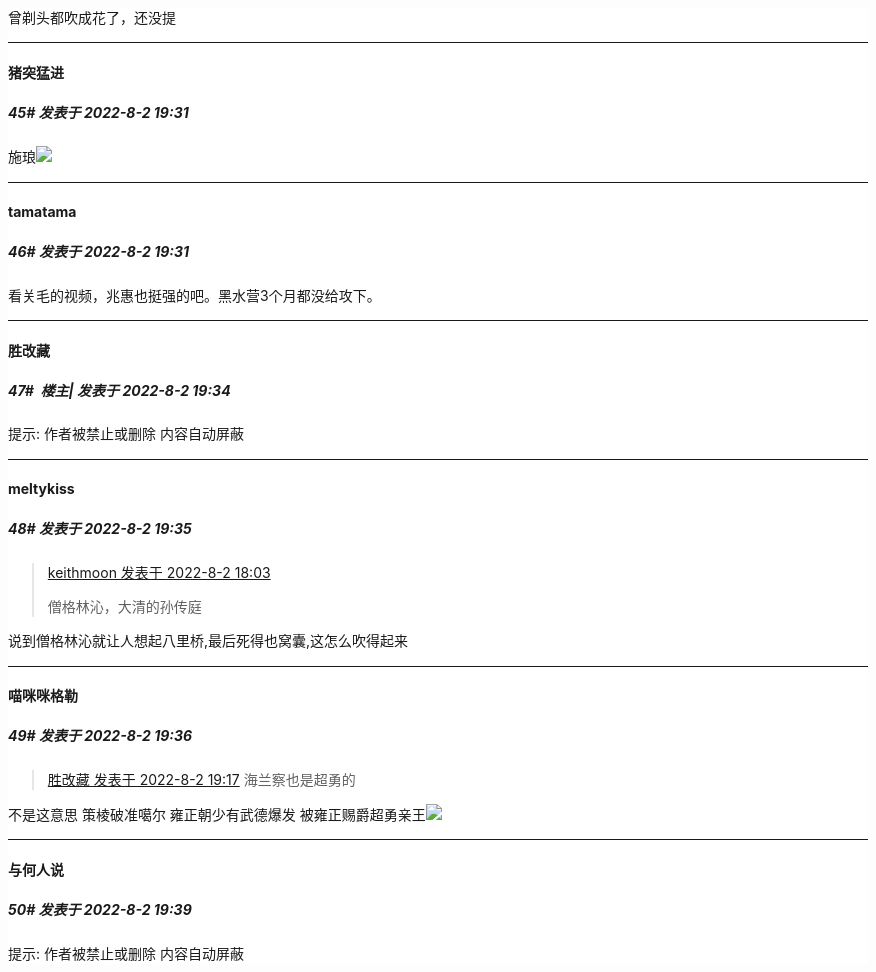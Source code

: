 曾剃头都吹成花了，还没提

*****

####  猪突猛进  
##### 45#       发表于 2022-8-2 19:31

施琅<img src="https://static.saraba1st.com/image/smiley/face2017/067.png" referrerpolicy="no-referrer">

*****

####  tamatama  
##### 46#       发表于 2022-8-2 19:31

看关毛的视频，兆惠也挺强的吧。黑水营3个月都没给攻下。

*****

####  胜改藏  
##### 47#         楼主| 发表于 2022-8-2 19:34

提示: 作者被禁止或删除 内容自动屏蔽

*****

####  meltykiss  
##### 48#       发表于 2022-8-2 19:35

<blockquote><a href="httphttps://bbs.saraba1st.com/2b/forum.php?mod=redirect&amp;goto=findpost&amp;pid=56909805&amp;ptid=2084898" target="_blank">keithmoon 发表于 2022-8-2 18:03</a>

僧格林沁，大清的孙传庭</blockquote>
说到僧格林沁就让人想起八里桥,最后死得也窝囊,这怎么吹得起来

*****

####  喵咪咪格勒  
##### 49#       发表于 2022-8-2 19:36

<blockquote><a href="httphttps://bbs.saraba1st.com/2b/forum.php?mod=redirect&amp;goto=findpost&amp;pid=56910498&amp;ptid=2084898" target="_blank">胜改藏 发表于 2022-8-2 19:17</a>
海兰察也是超勇的</blockquote>
不是这意思
策棱破准噶尔
雍正朝少有武德爆发
被雍正赐爵超勇亲王<img src="https://static.saraba1st.com/image/smiley/face2017/039.png" referrerpolicy="no-referrer">

*****

####  与何人说  
##### 50#       发表于 2022-8-2 19:39

提示: 作者被禁止或删除 内容自动屏蔽
